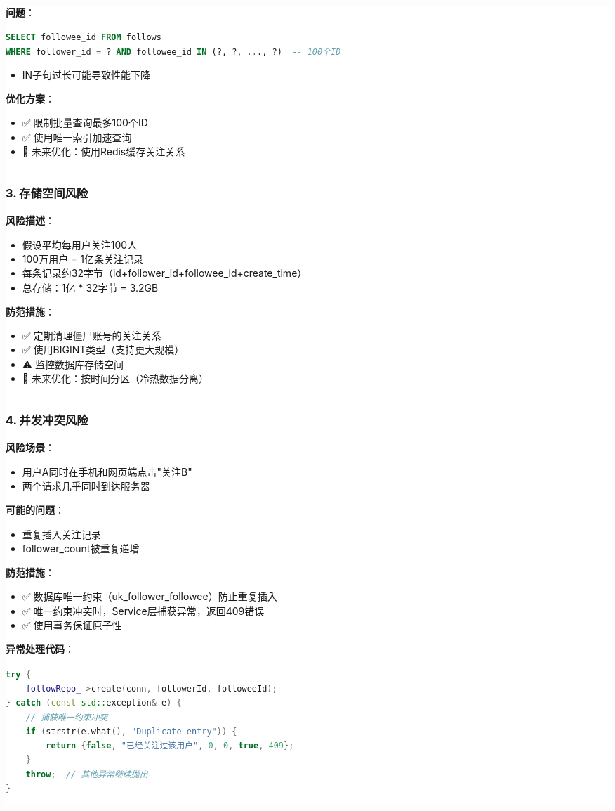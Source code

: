 **问题**：
```sql
SELECT followee_id FROM follows
WHERE follower_id = ? AND followee_id IN (?, ?, ..., ?)  -- 100个ID
```
- IN子句过长可能导致性能下降

**优化方案**：
- ✅ 限制批量查询最多100个ID
- ✅ 使用唯一索引加速查询
- 🔮 未来优化：使用Redis缓存关注关系

---

### 3. 存储空间风险

**风险描述**：
- 假设平均每用户关注100人
- 100万用户 = 1亿条关注记录
- 每条记录约32字节（id+follower_id+followee_id+create_time）
- 总存储：1亿 * 32字节 = 3.2GB

**防范措施**：
- ✅ 定期清理僵尸账号的关注关系
- ✅ 使用BIGINT类型（支持更大规模）
- ⚠️ 监控数据库存储空间
- 🔮 未来优化：按时间分区（冷热数据分离）

---

### 4. 并发冲突风险

**风险场景**：
- 用户A同时在手机和网页端点击"关注B"
- 两个请求几乎同时到达服务器

**可能的问题**：
- 重复插入关注记录
- follower_count被重复递增

**防范措施**：
- ✅ 数据库唯一约束（uk_follower_followee）防止重复插入
- ✅ 唯一约束冲突时，Service层捕获异常，返回409错误
- ✅ 使用事务保证原子性

**异常处理代码**：
```cpp
try {
    followRepo_->create(conn, followerId, followeeId);
} catch (const std::exception& e) {
    // 捕获唯一约束冲突
    if (strstr(e.what(), "Duplicate entry")) {
        return {false, "已经关注过该用户", 0, 0, true, 409};
    }
    throw;  // 其他异常继续抛出
}
```

---